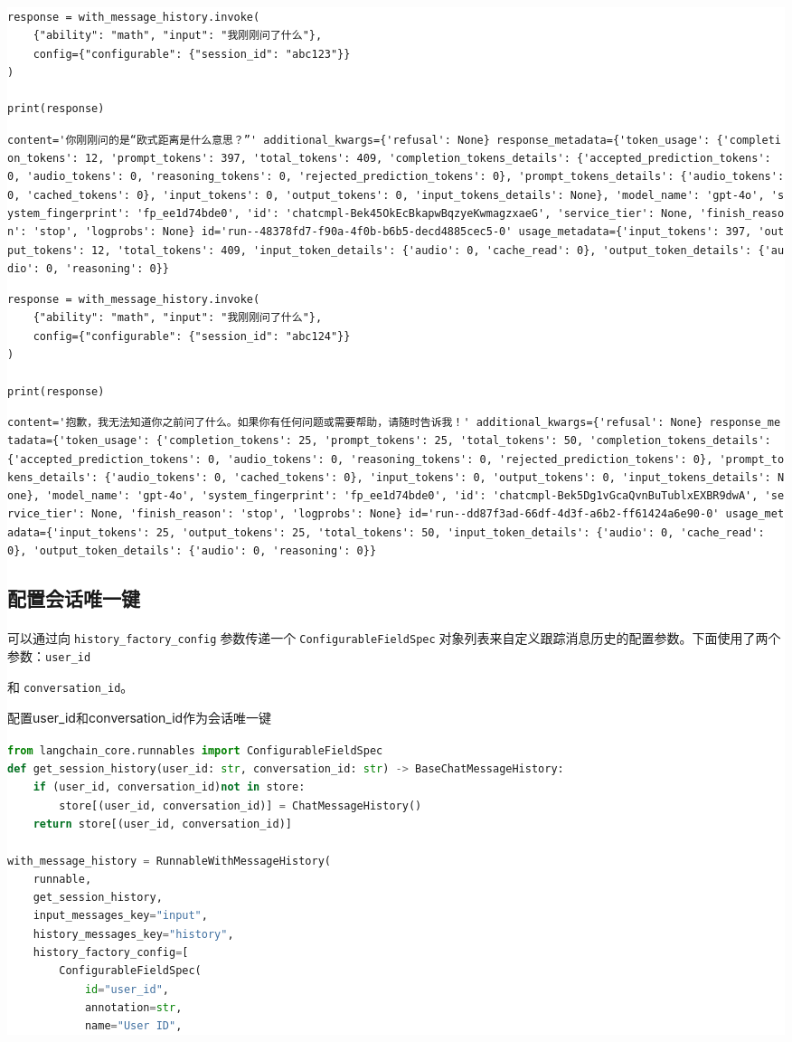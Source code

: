 ```
response = with_message_history.invoke(
    {"ability": "math", "input": "我刚刚问了什么"},
    config={"configurable": {"session_id": "abc123"}}
)

print(response)
```

```
content='你刚刚问的是“欧式距离是什么意思？”' additional_kwargs={'refusal': None} response_metadata={'token_usage': {'completion_tokens': 12, 'prompt_tokens': 397, 'total_tokens': 409, 'completion_tokens_details': {'accepted_prediction_tokens': 0, 'audio_tokens': 0, 'reasoning_tokens': 0, 'rejected_prediction_tokens': 0}, 'prompt_tokens_details': {'audio_tokens': 0, 'cached_tokens': 0}, 'input_tokens': 0, 'output_tokens': 0, 'input_tokens_details': None}, 'model_name': 'gpt-4o', 'system_fingerprint': 'fp_ee1d74bde0', 'id': 'chatcmpl-Bek45OkEcBkapwBqzyeKwmagzxaeG', 'service_tier': None, 'finish_reason': 'stop', 'logprobs': None} id='run--48378fd7-f90a-4f0b-b6b5-decd4885cec5-0' usage_metadata={'input_tokens': 397, 'output_tokens': 12, 'total_tokens': 409, 'input_token_details': {'audio': 0, 'cache_read': 0}, 'output_token_details': {'audio': 0, 'reasoning': 0}}
```

```
response = with_message_history.invoke(
    {"ability": "math", "input": "我刚刚问了什么"},
    config={"configurable": {"session_id": "abc124"}}
)

print(response)
```

```
content='抱歉，我无法知道你之前问了什么。如果你有任何问题或需要帮助，请随时告诉我！' additional_kwargs={'refusal': None} response_metadata={'token_usage': {'completion_tokens': 25, 'prompt_tokens': 25, 'total_tokens': 50, 'completion_tokens_details': {'accepted_prediction_tokens': 0, 'audio_tokens': 0, 'reasoning_tokens': 0, 'rejected_prediction_tokens': 0}, 'prompt_tokens_details': {'audio_tokens': 0, 'cached_tokens': 0}, 'input_tokens': 0, 'output_tokens': 0, 'input_tokens_details': None}, 'model_name': 'gpt-4o', 'system_fingerprint': 'fp_ee1d74bde0', 'id': 'chatcmpl-Bek5Dg1vGcaQvnBuTublxEXBR9dwA', 'service_tier': None, 'finish_reason': 'stop', 'logprobs': None} id='run--dd87f3ad-66df-4d3f-a6b2-ff61424a6e90-0' usage_metadata={'input_tokens': 25, 'output_tokens': 25, 'total_tokens': 50, 'input_token_details': {'audio': 0, 'cache_read': 0}, 'output_token_details': {'audio': 0, 'reasoning': 0}}
```

## 配置会话唯一键

可以通过向 `history_factory_config` 参数传递一个 `ConfigurableFieldSpec` 对象列表来自定义跟踪消息历史的配置参数。下面使用了两个参数：`user_id` 

和 `conversation_id`。

配置user_id和conversation_id作为会话唯一键

```python
from langchain_core.runnables import ConfigurableFieldSpec
def get_session_history(user_id: str, conversation_id: str) -> BaseChatMessageHistory:
    if (user_id, conversation_id)not in store:
        store[(user_id, conversation_id)] = ChatMessageHistory()
    return store[(user_id, conversation_id)]

with_message_history = RunnableWithMessageHistory(
    runnable,
    get_session_history,
    input_messages_key="input",
    history_messages_key="history",
    history_factory_config=[
        ConfigurableFieldSpec(
            id="user_id",
            annotation=str,
            name="User ID",
```